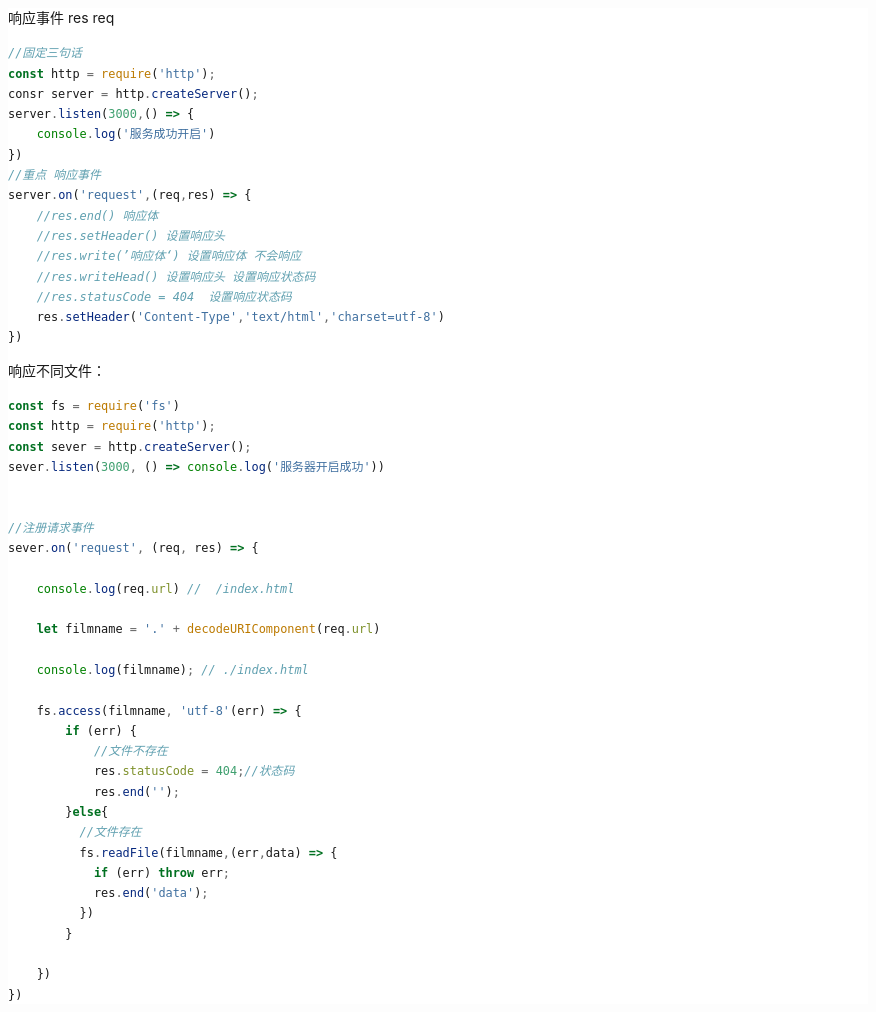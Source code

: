 响应事件 res req

``` js
//固定三句话
const http = require('http');
consr server = http.createServer();
server.listen(3000,() => {
    console.log('服务成功开启')
})
//重点 响应事件
server.on('request',(req,res) => {
    //res.end() 响应体
    //res.setHeader() 设置响应头
    //res.write(’响应体‘) 设置响应体 不会响应
    //res.writeHead() 设置响应头 设置响应状态码
    //res.statusCode = 404  设置响应状态码
    res.setHeader('Content-Type','text/html','charset=utf-8')
})
```

响应不同文件：

``` js
const fs = require('fs')
const http = require('http');
const sever = http.createServer();
sever.listen(3000, () => console.log('服务器开启成功'))


//注册请求事件
sever.on('request', (req, res) => {

    console.log(req.url) //  /index.html

    let filmname = '.' + decodeURIComponent(req.url)

    console.log(filmname); // ./index.html

    fs.access(filmname, 'utf-8'(err) => {
        if (err) {
            //文件不存在
            res.statusCode = 404;//状态码
            res.end('');
        }else{
          //文件存在
          fs.readFile(filmname,(err,data) => {
            if (err) throw err;
            res.end('data');
          })
        }

    })
})
```
